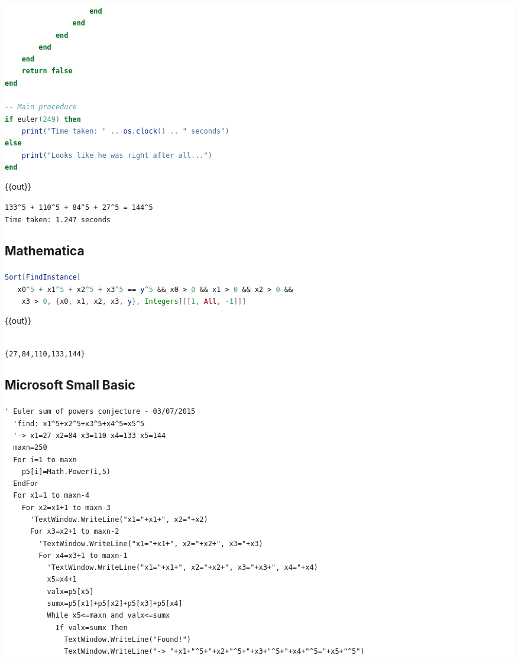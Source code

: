 ```Lua
                    end
                end
            end
        end
    end
    return false
end

-- Main procedure
if euler(249) then
    print("Time taken: " .. os.clock() .. " seconds")
else
    print("Looks like he was right after all...")
end
```

{{out}}

```txt
133^5 + 110^5 + 84^5 + 27^5 = 144^5
Time taken: 1.247 seconds
```



## Mathematica


```Mathematica
Sort[FindInstance[
   x0^5 + x1^5 + x2^5 + x3^5 == y^5 && x0 > 0 && x1 > 0 && x2 > 0 && 
    x3 > 0, {x0, x1, x2, x3, y}, Integers][[1, All, -1]]]
```

{{out}}

```txt

{27,84,110,133,144}
```



## Microsoft Small Basic


```smallbasic
' Euler sum of powers conjecture - 03/07/2015
  'find: x1^5+x2^5+x3^5+x4^5=x5^5
  '-> x1=27 x2=84 x3=110 x4=133 x5=144
  maxn=250
  For i=1 to maxn
	p5[i]=Math.Power(i,5)
  EndFor
  For x1=1 to maxn-4
    For x2=x1+1 to maxn-3
      'TextWindow.WriteLine("x1="+x1+", x2="+x2)
      For x3=x2+1 to maxn-2
        'TextWindow.WriteLine("x1="+x1+", x2="+x2+", x3="+x3)
        For x4=x3+1 to maxn-1
          'TextWindow.WriteLine("x1="+x1+", x2="+x2+", x3="+x3+", x4="+x4)
          x5=x4+1
          valx=p5[x5]
          sumx=p5[x1]+p5[x2]+p5[x3]+p5[x4]
          While x5<=maxn and valx<=sumx
            If valx=sumx Then
              TextWindow.WriteLine("Found!")
              TextWindow.WriteLine("-> "+x1+"^5+"+x2+"^5+"+x3+"^5+"+x4+"^5="+x5+"^5")
```